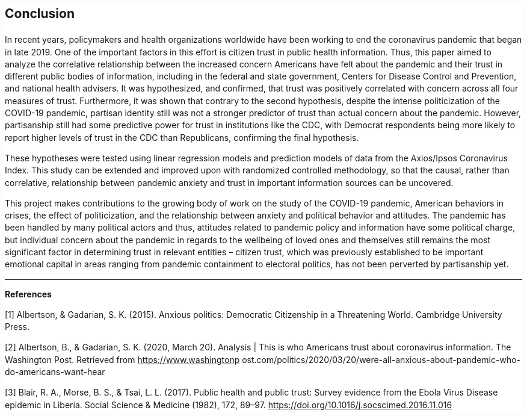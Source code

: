 ## Conclusion

In recent years, policymakers and health organizations worldwide have
been working to end the coronavirus pandemic that began in late 2019.
One of the important factors in this effort is citizen trust in public
health information. Thus, this paper aimed to analyze the correlative
relationship between the increased concern Americans have felt about the
pandemic and their trust in different public bodies of information,
including in the federal and state government, Centers for Disease
Control and Prevention, and national health advisers. It was
hypothesized, and confirmed, that trust was positively correlated with
concern across all four measures of trust. Furthermore, it was shown
that contrary to the second hypothesis, despite the intense
politicization of the COVID-19 pandemic, partisan identity still was not
a stronger predictor of trust than actual concern about the pandemic.
However, partisanship still had some predictive power for trust in
institutions like the CDC, with Democrat respondents being more likely
to report higher levels of trust in the CDC than Republicans, confirming
the final hypothesis.

These hypotheses were tested using linear regression models and
prediction models of data from the Axios/Ipsos Coronavirus Index. This
study can be extended and improved upon with randomized controlled
methodology, so that the causal, rather than correlative, relationship
between pandemic anxiety and trust in important information sources can
be uncovered.

This project makes contributions to the growing body of work on the
study of the COVID-19 pandemic, American behaviors in crises, the effect
of politicization, and the relationship between anxiety and political
behavior and attitudes. The pandemic has been handled by many political
actors and thus, attitudes related to pandemic policy and information
have some political charge, but individual concern about the pandemic in
regards to the wellbeing of loved ones and themselves still remains the
most significant factor in determining trust in relevant entities –
citizen trust, which was previously established to be important
emotional capital in areas ranging from pandemic containment to
electoral politics, has not been perverted by partisanship yet.

------------------------------------------------------------------------

**References**

\[1\] Albertson, & Gadarian, S. K. (2015). Anxious politics: Democratic
Citizenship in a Threatening World. Cambridge University Press.

\[2\] Albertson, B., & Gadarian, S. K. (2020, March 20). Analysis | This
is who Americans trust about coronavirus information. The Washington
Post. Retrieved from <https://www.washingtonp>
ost.com/politics/2020/03/20/were-all-anxious-about-pandemic-who-do-americans-want-hear

\[3\] Blair, R. A., Morse, B. S., & Tsai, L. L. (2017). Public health
and public trust: Survey evidence from the Ebola Virus Disease epidemic
in Liberia. Social Science & Medicine (1982), 172, 89–97.
<https://doi.org/10.1016/j.socscimed.2016.11.016>
